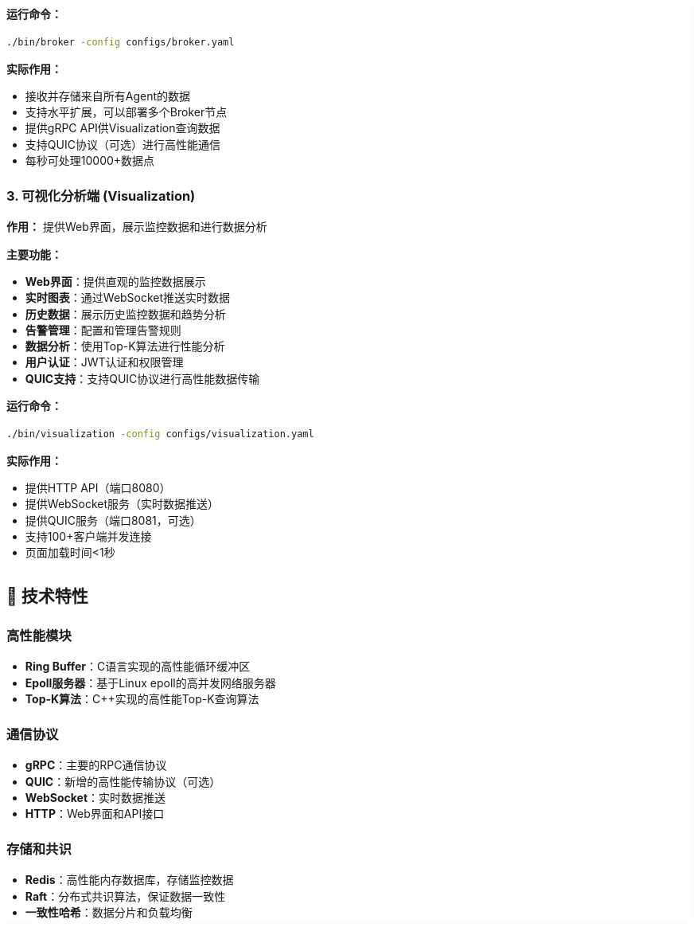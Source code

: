 **运行命令：**
```bash
./bin/broker -config configs/broker.yaml
```

**实际作用：**
- 接收并存储来自所有Agent的数据
- 支持水平扩展，可以部署多个Broker节点
- 提供gRPC API供Visualization查询数据
- 支持QUIC协议（可选）进行高性能通信
- 每秒可处理10000+数据点

### 3. 可视化分析端 (Visualization)

**作用：** 提供Web界面，展示监控数据和进行数据分析

**主要功能：**
- **Web界面**：提供直观的监控数据展示
- **实时图表**：通过WebSocket推送实时数据
- **历史数据**：展示历史监控数据和趋势分析
- **告警管理**：配置和管理告警规则
- **数据分析**：使用Top-K算法进行性能分析
- **用户认证**：JWT认证和权限管理
- **QUIC支持**：支持QUIC协议进行高性能数据传输

**运行命令：**
```bash
./bin/visualization -config configs/visualization.yaml
```

**实际作用：**
- 提供HTTP API（端口8080）
- 提供WebSocket服务（实时数据推送）
- 提供QUIC服务（端口8081，可选）
- 支持100+客户端并发连接
- 页面加载时间<1秒

## 🔧 技术特性

### 高性能模块
- **Ring Buffer**：C语言实现的高性能循环缓冲区
- **Epoll服务器**：基于Linux epoll的高并发网络服务器
- **Top-K算法**：C++实现的高性能Top-K查询算法

### 通信协议
- **gRPC**：主要的RPC通信协议
- **QUIC**：新增的高性能传输协议（可选）
- **WebSocket**：实时数据推送
- **HTTP**：Web界面和API接口

### 存储和共识
- **Redis**：高性能内存数据库，存储监控数据
- **Raft**：分布式共识算法，保证数据一致性
- **一致性哈希**：数据分片和负载均衡
